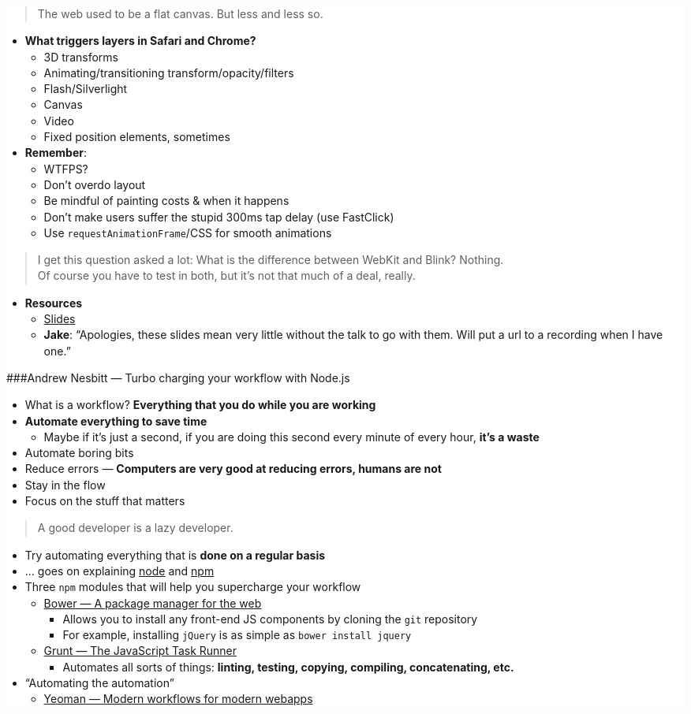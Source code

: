 > The web used to be a flat canvas. But less and less so.

- **What triggers layers in Safari and Chrome?**
	- 3D transforms
	- Animating/transitioning transform/opacity/filters
	- Flash/Silverlight
	- Canvas
	- Video
	- Fixed position elements, sometimes
- **Remember**:
	- WTFPS?
	- Don’t overdo layout
	- Be mindful of painting costs & when it happens
	- Don’t make users suffer the stupid 300ms tap delay (use FastClick)
	- Use `requestAnimationFrame`/CSS for smooth animations

> I get this question asked a lot: What is the difference between WebKit and Blink? Nothing.<br /> Of course you have to test in both, but it’s not that much of a deal, really.

- **Resources**
	- [Slides](https://speakerdeck.com/jaffathecake/rendering-without-lumps)
	- **Jake**: “Apologies, these slides mean very little without the talk to go with them. Will put a url to a recording when I have one.”

###Andrew Nesbitt — Turbo charging your workflow with Node.js

- What is a workflow? **Everything that you do while you are working**
- **Automate everything to save time**
	- Maybe if it’s just a second, if you are doing this second every minute of every hour, **it’s a waste**
- Automate boring bits
- Reduce errors — **Computers are very good at reducing errors, humans are not**
- Stay in the flow
- Focus on the stuff that matters

> A good developer is a lazy developer.

- Try automating everything that is **done on a regular basis**
- … goes on explaining [node](http://nodejs.org/) and [npm](https://npmjs.org/)
- Three `npm` modules that will help you supercharge your workflow
	- [Bower — A package manager for the web](http://bower.io/)
		- Allows you to install any front-end JS components by cloning the `git` repository
		- For example, installing `jQuery` is as simple as `bower install jquery`
	- [Grunt — The JavaScript Task Runner](http://gruntjs.com/)
		- Automates all sorts of things: **linting, testing, copying, compiling, concatenating, etc.**
- “Automating the automation”
	- [Yeoman — Modern workflows for modern webapps](http://yeoman.io/)
















